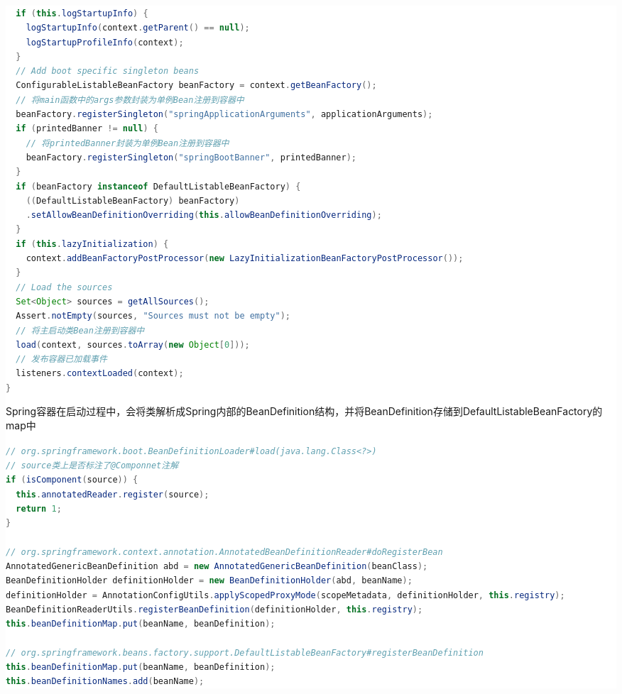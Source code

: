 ```java
  if (this.logStartupInfo) {
    logStartupInfo(context.getParent() == null);
    logStartupProfileInfo(context);
  }
  // Add boot specific singleton beans
  ConfigurableListableBeanFactory beanFactory = context.getBeanFactory();
  // 将main函数中的args参数封装为单例Bean注册到容器中
  beanFactory.registerSingleton("springApplicationArguments", applicationArguments);
  if (printedBanner != null) {
    // 将printedBanner封装为单例Bean注册到容器中
    beanFactory.registerSingleton("springBootBanner", printedBanner);
  }
  if (beanFactory instanceof DefaultListableBeanFactory) {
    ((DefaultListableBeanFactory) beanFactory)
    .setAllowBeanDefinitionOverriding(this.allowBeanDefinitionOverriding);
  }
  if (this.lazyInitialization) {
    context.addBeanFactoryPostProcessor(new LazyInitializationBeanFactoryPostProcessor());
  }
  // Load the sources
  Set<Object> sources = getAllSources();
  Assert.notEmpty(sources, "Sources must not be empty");
  // 将主启动类Bean注册到容器中
  load(context, sources.toArray(new Object[0]));
  // 发布容器已加载事件
  listeners.contextLoaded(context);
}
```

Spring容器在启动过程中，会将类解析成Spring内部的BeanDefinition结构，并将BeanDefinition存储到DefaultListableBeanFactory的map中

```java
// org.springframework.boot.BeanDefinitionLoader#load(java.lang.Class<?>)
// source类上是否标注了@Componnet注解
if (isComponent(source)) {
  this.annotatedReader.register(source);
  return 1;
}

// org.springframework.context.annotation.AnnotatedBeanDefinitionReader#doRegisterBean
AnnotatedGenericBeanDefinition abd = new AnnotatedGenericBeanDefinition(beanClass);
BeanDefinitionHolder definitionHolder = new BeanDefinitionHolder(abd, beanName);
definitionHolder = AnnotationConfigUtils.applyScopedProxyMode(scopeMetadata, definitionHolder, this.registry);
BeanDefinitionReaderUtils.registerBeanDefinition(definitionHolder, this.registry);
this.beanDefinitionMap.put(beanName, beanDefinition);

// org.springframework.beans.factory.support.DefaultListableBeanFactory#registerBeanDefinition
this.beanDefinitionMap.put(beanName, beanDefinition);
this.beanDefinitionNames.add(beanName);
```
